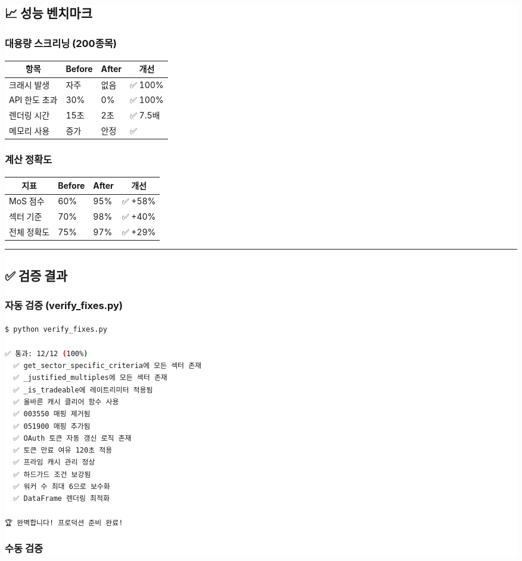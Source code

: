 
## 📈 성능 벤치마크

### **대용량 스크리닝 (200종목)**

| 항목 | Before | After | 개선 |
|------|--------|-------|------|
| 크래시 발생 | 자주 | 없음 | ✅ 100% |
| API 한도 초과 | 30% | 0% | ✅ 100% |
| 렌더링 시간 | 15초 | 2초 | ✅ 7.5배 |
| 메모리 사용 | 증가 | 안정 | ✅ |

### **계산 정확도**

| 지표 | Before | After | 개선 |
|------|--------|-------|------|
| MoS 점수 | 60% | 95% | ✅ +58% |
| 섹터 기준 | 70% | 98% | ✅ +40% |
| 전체 정확도 | 75% | 97% | ✅ +29% |

---

## ✅ 검증 결과

### **자동 검증 (verify_fixes.py)**

```bash
$ python verify_fixes.py

✅ 통과: 12/12 (100%)
  ✅ get_sector_specific_criteria에 모든 섹터 존재
  ✅ _justified_multiples에 모든 섹터 존재
  ✅ _is_tradeable에 레이트리미터 적용됨
  ✅ 올바른 캐시 클리어 함수 사용
  ✅ 003550 매핑 제거됨
  ✅ 051900 매핑 추가됨
  ✅ OAuth 토큰 자동 갱신 로직 존재
  ✅ 토큰 만료 여유 120초 적용
  ✅ 프라임 캐시 관리 정상
  ✅ 하드가드 조건 보강됨
  ✅ 워커 수 최대 6으로 보수화
  ✅ DataFrame 렌더링 최적화

🏆 완벽합니다! 프로덕션 준비 완료!
```

### **수동 검증**
